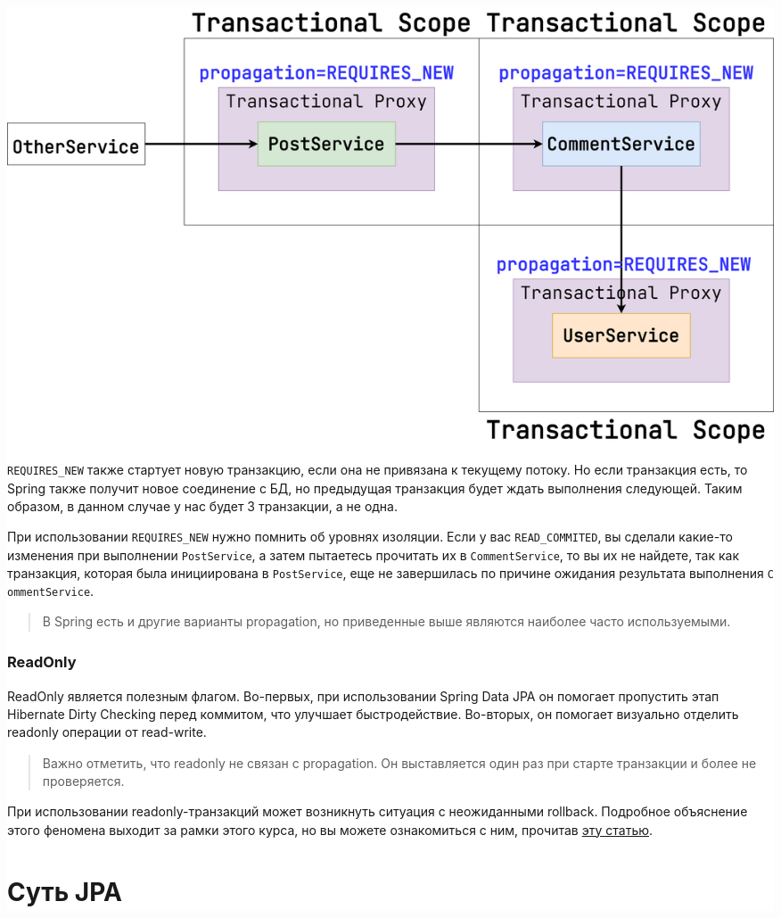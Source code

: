 ![propagation_requires_new](img/transactional_aop/propagation_requires_new.png)

`REQUIRES_NEW` также стартует новую транзакцию, если она не привязана к текущему потоку. Но если
транзакция есть, то Spring также получит новое соединение с БД, но предыдущая транзакция будет
ждать выполнения следующей. Таким образом, в данном случае у нас будет 3 транзакции, а не одна.

При использовании `REQUIRES_NEW` нужно помнить об уровнях изоляции. Если у вас `READ_COMMITED`, вы
сделали какие-то изменения при выполнении `PostService`, а затем пытаетесь прочитать их
в `CommentService`, то вы их не найдете, так как транзакция, которая была инициирована
в `PostService`, еще не завершилась по причине ожидания результата выполнения `CommentService`.

> В Spring есть и другие варианты propagation, но приведенные выше являются наиболее часто
> используемыми.

### ReadOnly

ReadOnly является полезным флагом. Во-первых, при использовании Spring Data JPA он помогает
пропустить этап Hibernate Dirty Checking перед коммитом, что улучшает быстродействие. Во-вторых, он
помогает визуально отделить readonly операции от read-write.

> Важно отметить, что readonly не связан с propagation.
> Он выставляется один раз при старте транзакции и более не проверяется.

При использовании readonly-транзакций может возникнуть ситуация с неожиданными rollback. Подробное
объяснение этого феномена выходит за рамки этого курса, но вы можете ознакомиться с ним, прочитав
[эту статью](https://dev.to/kirekov/spring-never-rollback-readonly-transactions-28kb).

# Суть JPA
